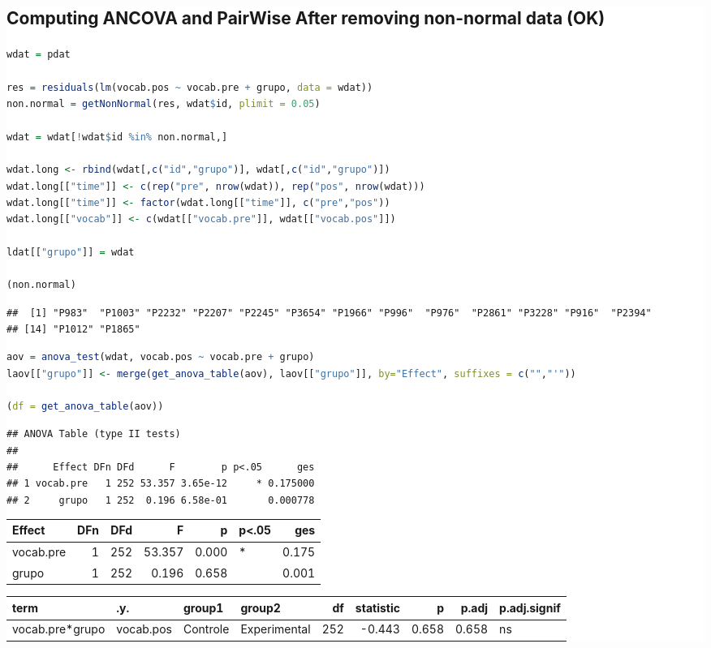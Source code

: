 ## Computing ANCOVA and PairWise After removing non-normal data (OK)

``` r
wdat = pdat 

res = residuals(lm(vocab.pos ~ vocab.pre + grupo, data = wdat))
non.normal = getNonNormal(res, wdat$id, plimit = 0.05)

wdat = wdat[!wdat$id %in% non.normal,]

wdat.long <- rbind(wdat[,c("id","grupo")], wdat[,c("id","grupo")])
wdat.long[["time"]] <- c(rep("pre", nrow(wdat)), rep("pos", nrow(wdat)))
wdat.long[["time"]] <- factor(wdat.long[["time"]], c("pre","pos"))
wdat.long[["vocab"]] <- c(wdat[["vocab.pre"]], wdat[["vocab.pos"]])

ldat[["grupo"]] = wdat

(non.normal)
```

    ##  [1] "P983"  "P1003" "P2232" "P2207" "P2245" "P3654" "P1966" "P996"  "P976"  "P2861" "P3228" "P916"  "P2394"
    ## [14] "P1012" "P1865"

``` r
aov = anova_test(wdat, vocab.pos ~ vocab.pre + grupo)
laov[["grupo"]] <- merge(get_anova_table(aov), laov[["grupo"]], by="Effect", suffixes = c("","'"))

(df = get_anova_table(aov))
```

    ## ANOVA Table (type II tests)
    ## 
    ##      Effect DFn DFd      F        p p<.05      ges
    ## 1 vocab.pre   1 252 53.357 3.65e-12     * 0.175000
    ## 2     grupo   1 252  0.196 6.58e-01       0.000778

| Effect    | DFn | DFd |      F |     p | p\<.05 |   ges |
|:----------|----:|----:|-------:|------:|:-------|------:|
| vocab.pre |   1 | 252 | 53.357 | 0.000 | \*     | 0.175 |
| grupo     |   1 | 252 |  0.196 | 0.658 |        | 0.001 |

| term             | .y.       | group1   | group2       |  df | statistic |     p | p.adj | p.adj.signif |
|:-----------------|:----------|:---------|:-------------|----:|----------:|------:|------:|:-------------|
| vocab.pre\*grupo | vocab.pos | Controle | Experimental | 252 |    -0.443 | 0.658 | 0.658 | ns           |
